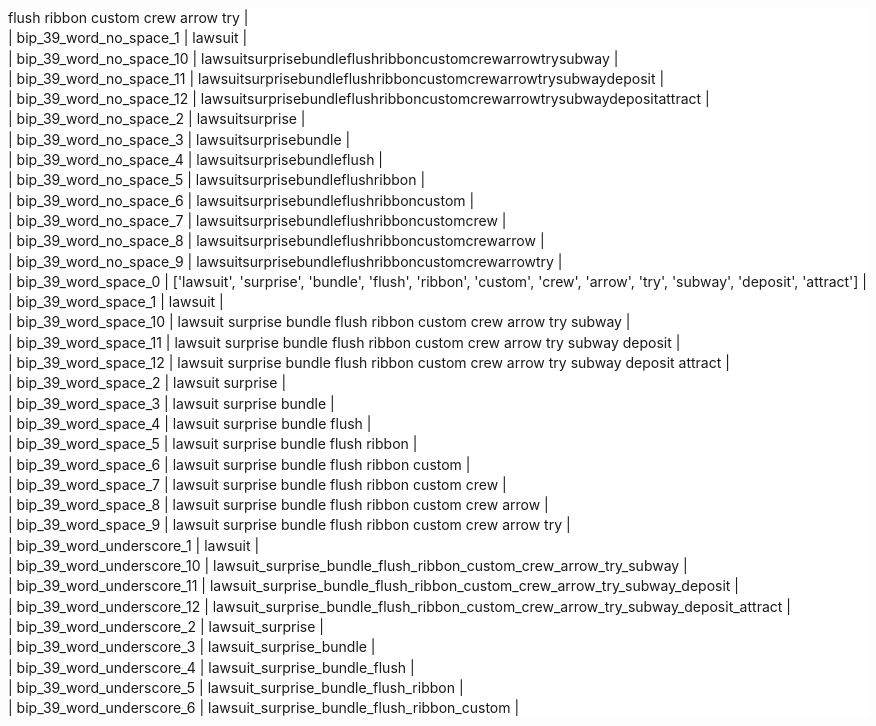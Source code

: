 flush
ribbon
custom
crew
arrow
try |  
| bip_39_word_no_space_1 | lawsuit |  
| bip_39_word_no_space_10 | lawsuitsurprisebundleflushribboncustomcrewarrowtrysubway |  
| bip_39_word_no_space_11 | lawsuitsurprisebundleflushribboncustomcrewarrowtrysubwaydeposit |  
| bip_39_word_no_space_12 | lawsuitsurprisebundleflushribboncustomcrewarrowtrysubwaydepositattract |  
| bip_39_word_no_space_2 | lawsuitsurprise |  
| bip_39_word_no_space_3 | lawsuitsurprisebundle |  
| bip_39_word_no_space_4 | lawsuitsurprisebundleflush |  
| bip_39_word_no_space_5 | lawsuitsurprisebundleflushribbon |  
| bip_39_word_no_space_6 | lawsuitsurprisebundleflushribboncustom |  
| bip_39_word_no_space_7 | lawsuitsurprisebundleflushribboncustomcrew |  
| bip_39_word_no_space_8 | lawsuitsurprisebundleflushribboncustomcrewarrow |  
| bip_39_word_no_space_9 | lawsuitsurprisebundleflushribboncustomcrewarrowtry |  
| bip_39_word_space_0 | ['lawsuit', 'surprise', 'bundle', 'flush', 'ribbon', 'custom', 'crew', 'arrow', 'try', 'subway', 'deposit', 'attract'] |  
| bip_39_word_space_1 | lawsuit |  
| bip_39_word_space_10 | lawsuit surprise bundle flush ribbon custom crew arrow try subway |  
| bip_39_word_space_11 | lawsuit surprise bundle flush ribbon custom crew arrow try subway deposit |  
| bip_39_word_space_12 | lawsuit surprise bundle flush ribbon custom crew arrow try subway deposit attract |  
| bip_39_word_space_2 | lawsuit surprise |  
| bip_39_word_space_3 | lawsuit surprise bundle |  
| bip_39_word_space_4 | lawsuit surprise bundle flush |  
| bip_39_word_space_5 | lawsuit surprise bundle flush ribbon |  
| bip_39_word_space_6 | lawsuit surprise bundle flush ribbon custom |  
| bip_39_word_space_7 | lawsuit surprise bundle flush ribbon custom crew |  
| bip_39_word_space_8 | lawsuit surprise bundle flush ribbon custom crew arrow |  
| bip_39_word_space_9 | lawsuit surprise bundle flush ribbon custom crew arrow try |  
| bip_39_word_underscore_1 | lawsuit |  
| bip_39_word_underscore_10 | lawsuit_surprise_bundle_flush_ribbon_custom_crew_arrow_try_subway |  
| bip_39_word_underscore_11 | lawsuit_surprise_bundle_flush_ribbon_custom_crew_arrow_try_subway_deposit |  
| bip_39_word_underscore_12 | lawsuit_surprise_bundle_flush_ribbon_custom_crew_arrow_try_subway_deposit_attract |  
| bip_39_word_underscore_2 | lawsuit_surprise |  
| bip_39_word_underscore_3 | lawsuit_surprise_bundle |  
| bip_39_word_underscore_4 | lawsuit_surprise_bundle_flush |  
| bip_39_word_underscore_5 | lawsuit_surprise_bundle_flush_ribbon |  
| bip_39_word_underscore_6 | lawsuit_surprise_bundle_flush_ribbon_custom |  